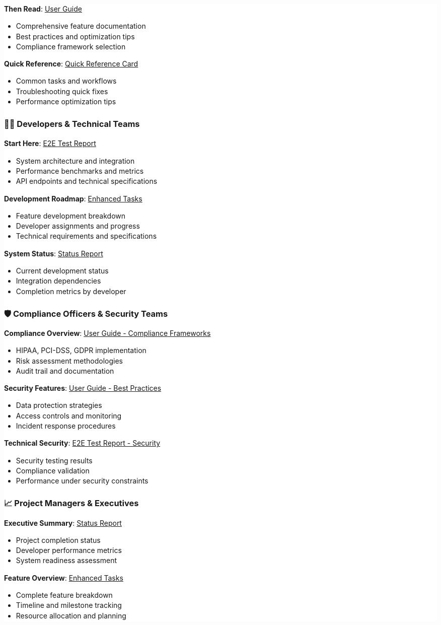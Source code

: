 **Then Read**: [User Guide](./USER_GUIDE.md)
- Comprehensive feature documentation
- Best practices and optimization tips
- Compliance framework selection

**Quick Reference**: [Quick Reference Card](./QUICK_REFERENCE_CARD.md)
- Common tasks and workflows
- Troubleshooting quick fixes
- Performance optimization tips

### 👨‍💻 Developers & Technical Teams

**Start Here**: [E2E Test Report](../E2E_TEST_REPORT.md)
- System architecture and integration
- Performance benchmarks and metrics
- API endpoints and technical specifications

**Development Roadmap**: [Enhanced Tasks](./ENHANCED_TASKS.md)
- Feature development breakdown
- Developer assignments and progress
- Technical requirements and specifications

**System Status**: [Status Report](./STATUS.md)
- Current development status
- Integration dependencies
- Completion metrics by developer

### 🛡️ Compliance Officers & Security Teams

**Compliance Overview**: [User Guide - Compliance Frameworks](./USER_GUIDE.md#compliance-frameworks)
- HIPAA, PCI-DSS, GDPR implementation
- Risk assessment methodologies
- Audit trail and documentation

**Security Features**: [User Guide - Best Practices](./USER_GUIDE.md#best-practices)
- Data protection strategies
- Access controls and monitoring
- Incident response procedures

**Technical Security**: [E2E Test Report - Security](../E2E_TEST_REPORT.md#security--compliance)
- Security testing results
- Compliance validation
- Performance under security constraints

### 📈 Project Managers & Executives

**Executive Summary**: [Status Report](./STATUS.md)
- Project completion status
- Developer performance metrics
- System readiness assessment

**Feature Overview**: [Enhanced Tasks](./ENHANCED_TASKS.md)
- Complete feature breakdown
- Timeline and milestone tracking
- Resource allocation and planning
